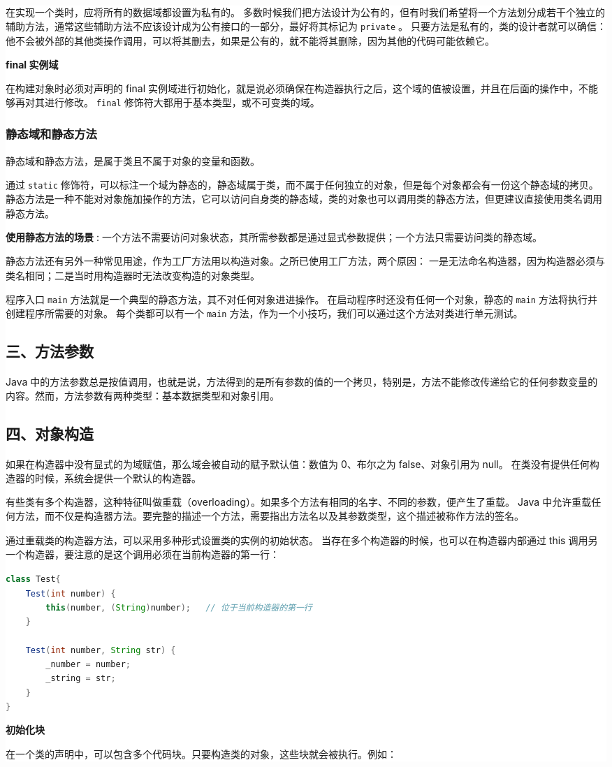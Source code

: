 在实现一个类时，应将所有的数据域都设置为私有的。
多数时候我们把方法设计为公有的，但有时我们希望将一个方法划分成若干个独立的辅助方法，通常这些辅助方法不应该设计成为公有接口的一部分，最好将其标记为 `private` 。
只要方法是私有的，类的设计者就可以确信：他不会被外部的其他类操作调用，可以将其删去，如果是公有的，就不能将其删除，因为其他的代码可能依赖它。

**final 实例域**

在构建对象时必须对声明的 final 实例域进行初始化，就是说必须确保在构造器执行之后，这个域的值被设置，并且在后面的操作中，不能够再对其进行修改。
`final` 修饰符大都用于基本类型，或不可变类的域。

### 静态域和静态方法

静态域和静态方法，是属于类且不属于对象的变量和函数。

通过 `static` 修饰符，可以标注一个域为静态的，静态域属于类，而不属于任何独立的对象，但是每个对象都会有一份这个静态域的拷贝。
静态方法是一种不能对对象施加操作的方法，它可以访问自身类的静态域，类的对象也可以调用类的静态方法，但更建议直接使用类名调用静态方法。

**使用静态方法的场景** : 一个方法不需要访问对象状态，其所需参数都是通过显式参数提供；一个方法只需要访问类的静态域。

静态方法还有另外一种常见用途，作为工厂方法用以构造对象。之所已使用工厂方法，两个原因：
一是无法命名构造器，因为构造器必须与类名相同；二是当时用构造器时无法改变构造的对象类型。

程序入口 `main` 方法就是一个典型的静态方法，其不对任何对象进进操作。
在启动程序时还没有任何一个对象，静态的 `main` 方法将执行并创建程序所需要的对象。
每个类都可以有一个 `main` 方法，作为一个小技巧，我们可以通过这个方法对类进行单元测试。

## 三、方法参数

Java 中的方法参数总是按值调用，也就是说，方法得到的是所有参数的值的一个拷贝，特别是，方法不能修改传递给它的任何参数变量的内容。然而，方法参数有两种类型：基本数据类型和对象引用。

## 四、对象构造

如果在构造器中没有显式的为域赋值，那么域会被自动的赋予默认值：数值为 0、布尔之为 false、对象引用为 null。
在类没有提供任何构造器的时候，系统会提供一个默认的构造器。

有些类有多个构造器，这种特征叫做重载（overloading）。如果多个方法有相同的名字、不同的参数，便产生了重载。 
Java 中允许重载任何方法，而不仅是构造器方法。要完整的描述一个方法，需要指出方法名以及其参数类型，这个描述被称作方法的签名。

通过重载类的构造器方法，可以采用多种形式设置类的实例的初始状态。
当存在多个构造器的时候，也可以在构造器内部通过 this 调用另一个构造器，要注意的是这个调用必须在当前构造器的第一行：

```java
class Test{
    Test(int number) {
        this(number, (String)number);   // 位于当前构造器的第一行
    }

    Test(int number, String str) {
        _number = number;
        _string = str;
    }
}
```

**初始化块** 

在一个类的声明中，可以包含多个代码块。只要构造类的对象，这些块就会被执行。例如：
